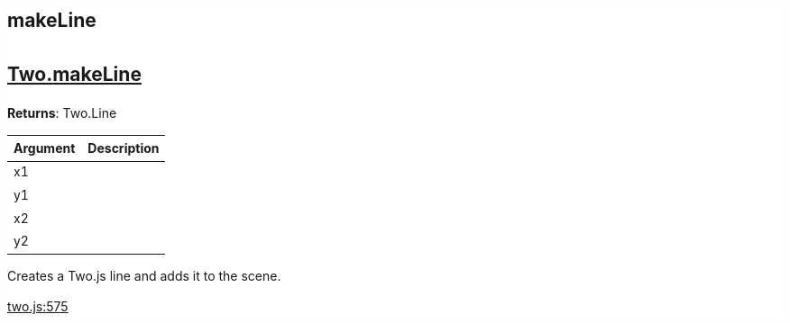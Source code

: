 

</div>



<div class="instance function ">

## makeLine

<h2 class="longname" aria-hidden="true"><a href="#makeLine"><span class="prefix">Two.</span><span class="shortname">makeLine</span></a></h2>




<div class="returns">

__Returns__: Two.Line



</div>









<div class="params">

| Argument | Description |
| ---- | ----------- |
|  x1  |  |
|  y1  |  |
|  x2  |  |
|  y2  |  |
</div>




<div class="description">

Creates a Two.js line and adds it to the scene.

</div>





<div class="meta">

  <a class="lineno" target="_blank" rel="noopener noreferrer" href="https://github.com/jonobr1/two.js/blob/main/src/two.js#L575">
    two.js:575
  </a>

</div>


